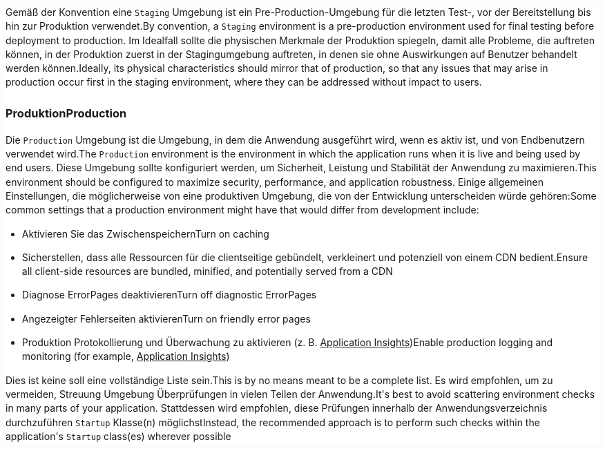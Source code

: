 <span data-ttu-id="3e6d4-135">Gemäß der Konvention eine `Staging` Umgebung ist ein Pre-Production-Umgebung für die letzten Test-, vor der Bereitstellung bis hin zur Produktion verwendet.</span><span class="sxs-lookup"><span data-stu-id="3e6d4-135">By convention, a `Staging` environment is a pre-production environment used for final testing before deployment to production.</span></span> <span data-ttu-id="3e6d4-136">Im Idealfall sollte die physischen Merkmale der Produktion spiegeln, damit alle Probleme, die auftreten können, in der Produktion zuerst in der Stagingumgebung auftreten, in denen sie ohne Auswirkungen auf Benutzer behandelt werden können.</span><span class="sxs-lookup"><span data-stu-id="3e6d4-136">Ideally, its physical characteristics should mirror that of production, so that any issues that may arise in production occur first in the staging environment, where they can be addressed without impact to users.</span></span>

### <a name="production"></a><span data-ttu-id="3e6d4-137">Produktion</span><span class="sxs-lookup"><span data-stu-id="3e6d4-137">Production</span></span>

<span data-ttu-id="3e6d4-138">Die `Production` Umgebung ist die Umgebung, in dem die Anwendung ausgeführt wird, wenn es aktiv ist, und von Endbenutzern verwendet wird.</span><span class="sxs-lookup"><span data-stu-id="3e6d4-138">The `Production` environment is the environment in which the application runs when it is live and being used by end users.</span></span> <span data-ttu-id="3e6d4-139">Diese Umgebung sollte konfiguriert werden, um Sicherheit, Leistung und Stabilität der Anwendung zu maximieren.</span><span class="sxs-lookup"><span data-stu-id="3e6d4-139">This environment should be configured to maximize security, performance, and application robustness.</span></span> <span data-ttu-id="3e6d4-140">Einige allgemeinen Einstellungen, die möglicherweise von eine produktiven Umgebung, die von der Entwicklung unterscheiden würde gehören:</span><span class="sxs-lookup"><span data-stu-id="3e6d4-140">Some common settings that a production environment might have that would differ from development include:</span></span>

* <span data-ttu-id="3e6d4-141">Aktivieren Sie das Zwischenspeichern</span><span class="sxs-lookup"><span data-stu-id="3e6d4-141">Turn on caching</span></span>

* <span data-ttu-id="3e6d4-142">Sicherstellen, dass alle Ressourcen für die clientseitige gebündelt, verkleinert und potenziell von einem CDN bedient.</span><span class="sxs-lookup"><span data-stu-id="3e6d4-142">Ensure all client-side resources are bundled, minified, and potentially served from a CDN</span></span>

* <span data-ttu-id="3e6d4-143">Diagnose ErrorPages deaktivieren</span><span class="sxs-lookup"><span data-stu-id="3e6d4-143">Turn off diagnostic ErrorPages</span></span>

* <span data-ttu-id="3e6d4-144">Angezeigter Fehlerseiten aktivieren</span><span class="sxs-lookup"><span data-stu-id="3e6d4-144">Turn on friendly error pages</span></span>

* <span data-ttu-id="3e6d4-145">Produktion Protokollierung und Überwachung zu aktivieren (z. B. [Application Insights](https://azure.microsoft.com/documentation/articles/app-insights-asp-net-five/))</span><span class="sxs-lookup"><span data-stu-id="3e6d4-145">Enable production logging and monitoring (for example, [Application Insights](https://azure.microsoft.com/documentation/articles/app-insights-asp-net-five/))</span></span>

<span data-ttu-id="3e6d4-146">Dies ist keine soll eine vollständige Liste sein.</span><span class="sxs-lookup"><span data-stu-id="3e6d4-146">This is by no means meant to be a complete list.</span></span> <span data-ttu-id="3e6d4-147">Es wird empfohlen, um zu vermeiden, Streuung Umgebung Überprüfungen in vielen Teilen der Anwendung.</span><span class="sxs-lookup"><span data-stu-id="3e6d4-147">It's best to avoid scattering environment checks in many parts of your application.</span></span> <span data-ttu-id="3e6d4-148">Stattdessen wird empfohlen, diese Prüfungen innerhalb der Anwendungsverzeichnis durchzuführen `Startup` Klasse(n) möglichst</span><span class="sxs-lookup"><span data-stu-id="3e6d4-148">Instead, the recommended approach is to perform such checks within the application's `Startup` class(es) wherever possible</span></span>
